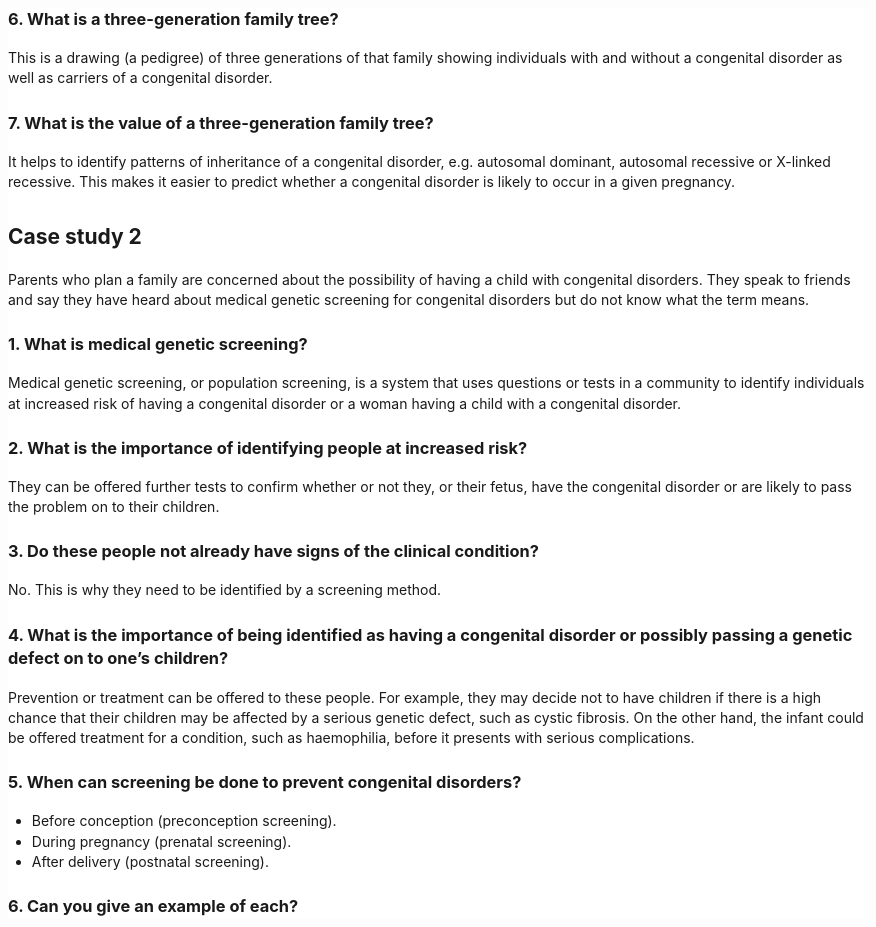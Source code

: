 ### 6. What is a three-generation family tree?

This is a drawing (a pedigree) of three generations of that family showing individuals with and without a congenital disorder as well as carriers of a congenital disorder.

### 7. What is the value of a three-generation family tree?

It helps to identify patterns of inheritance of a congenital disorder, e.g. autosomal dominant, autosomal recessive or X-linked recessive. This makes it easier to predict whether a congenital disorder is likely to occur in a given pregnancy.

## Case study 2

Parents who plan a family are concerned about the possibility of having a child with congenital disorders. They speak to friends and say they have heard about medical genetic screening for congenital disorders but do not know what the term means.

### 1. What is medical genetic screening?

Medical genetic screening, or population screening, is a system that uses questions or tests in a community to identify individuals at increased risk of having a congenital disorder or a woman having a child with a congenital disorder.

### 2. What is the importance of identifying people at increased risk?

They can be offered further tests to confirm whether or not they, or their fetus, have the congenital disorder or are likely to pass the problem on to their children.

### 3. Do these people not already have signs of the clinical condition?

No. This is why they need to be identified by a screening method.

### 4. What is the importance of being identified as having a congenital disorder or possibly passing a genetic defect on to one’s children?

Prevention or treatment can be offered to these people. For example, they may decide not to have children if there is a high chance that their children may be affected by a serious genetic defect, such as cystic fibrosis. On the other hand, the infant could be offered treatment for a condition, such as haemophilia, before it presents with serious complications.

### 5. When can screening be done to prevent congenital disorders?

*	Before conception (preconception screening).
*	During pregnancy (prenatal screening).
*	After delivery (postnatal screening).

### 6. Can you give an example of each?
